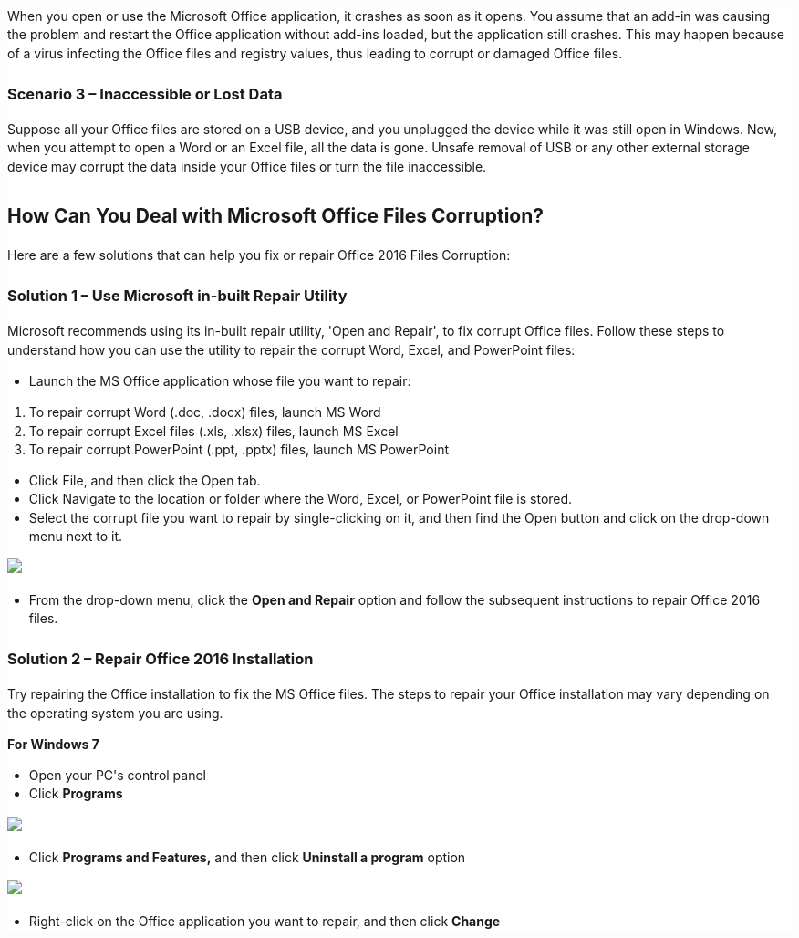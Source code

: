 When you open or use the Microsoft Office application, it crashes as soon as it opens. You assume that an add-in was causing the problem and restart the Office application without add-ins loaded, but the application still crashes. This may happen because of a virus infecting the Office files and registry values, thus leading to corrupt or damaged Office files.

### **Scenario 3 – Inaccessible or Lost Data**

Suppose all your Office files are stored on a USB device, and you unplugged the device while it was still open in Windows. Now, when you attempt to open a Word or an Excel file, all the data is gone. Unsafe removal of USB or any other external storage device may corrupt the data inside your Office files or turn the file inaccessible.

## How Can You Deal with Microsoft Office Files Corruption?

Here are a few solutions that can help you fix or repair Office 2016 Files Corruption:

### Solution 1 – Use Microsoft in-built Repair Utility

Microsoft recommends using its in-built repair utility, 'Open and Repair', to fix corrupt Office files. Follow these steps to understand how you can use the utility to repair the corrupt Word, Excel, and PowerPoint files:

- Launch the MS Office application whose file you want to repair:

1. To repair corrupt Word (.doc, .docx) files, launch MS Word
2. To repair corrupt Excel files (.xls, .xlsx) files, launch MS Excel
3. To repair corrupt PowerPoint (.ppt, .pptx) files, launch MS PowerPoint

- Click File, and then click the Open tab.
- Click Navigate to the location or folder where the Word, Excel, or PowerPoint file is stored.
- Select the corrupt file you want to repair by single-clicking on it, and then find the Open button and click on the drop-down menu next to it.

![](https://www.stellarinfo.com/image/catalog/article/word/Open-and-repair.png)

- From the drop-down menu, click the **Open and Repair** option and follow the subsequent instructions to repair Office 2016 files.

### **Solution 2 – Repair Office 2016 Installation**

Try repairing the Office installation to fix the MS Office files. The steps to repair your Office installation may vary depending on the operating system you are using.

**For Windows 7**

- Open your PC's control panel
- Click **Programs**

![](https://www.stellarinfo.com/image/catalog/article/word/ControlPanel-Programs.png)

- Click **Programs and Features,** and then click **Uninstall a program** option

![](https://www.stellarinfo.com/image/catalog/article/word/ControlPanel-Uninstall.png)

- Right-click on the Office application you want to repair, and then click **Change**

